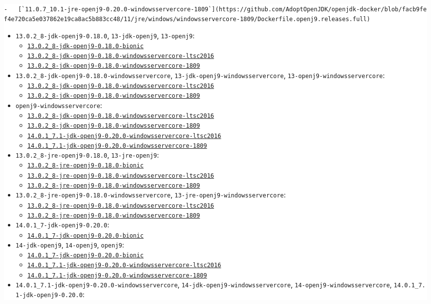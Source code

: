 	-	[`11.0.7_10.1-jre-openj9-0.20.0-windowsservercore-1809`](https://github.com/AdoptOpenJDK/openjdk-docker/blob/facb9fef4e720ca5e037862e19ca8ac5b883cc48/11/jre/windows/windowsservercore-1809/Dockerfile.openj9.releases.full)
-	`13.0.2_8-jdk-openj9-0.18.0`, `13-jdk-openj9`, `13-openj9`:
	-	[`13.0.2_8-jdk-openj9-0.18.0-bionic`](https://github.com/AdoptOpenJDK/openjdk-docker/blob/3b28dd3fb7230f208ed49da507432a01741b1259/13/jdk/ubuntu/Dockerfile.openj9.releases.full)
	-	[`13.0.2_8-jdk-openj9-0.18.0-windowsservercore-ltsc2016`](https://github.com/AdoptOpenJDK/openjdk-docker/blob/3b28dd3fb7230f208ed49da507432a01741b1259/13/jdk/windows/windowsservercore-ltsc2016/Dockerfile.openj9.releases.full)
	-	[`13.0.2_8-jdk-openj9-0.18.0-windowsservercore-1809`](https://github.com/AdoptOpenJDK/openjdk-docker/blob/3b28dd3fb7230f208ed49da507432a01741b1259/13/jdk/windows/windowsservercore-1809/Dockerfile.openj9.releases.full)
-	`13.0.2_8-jdk-openj9-0.18.0-windowsservercore`, `13-jdk-openj9-windowsservercore`, `13-openj9-windowsservercore`:
	-	[`13.0.2_8-jdk-openj9-0.18.0-windowsservercore-ltsc2016`](https://github.com/AdoptOpenJDK/openjdk-docker/blob/3b28dd3fb7230f208ed49da507432a01741b1259/13/jdk/windows/windowsservercore-ltsc2016/Dockerfile.openj9.releases.full)
	-	[`13.0.2_8-jdk-openj9-0.18.0-windowsservercore-1809`](https://github.com/AdoptOpenJDK/openjdk-docker/blob/3b28dd3fb7230f208ed49da507432a01741b1259/13/jdk/windows/windowsservercore-1809/Dockerfile.openj9.releases.full)
-	`openj9-windowsservercore`:
	-	[`13.0.2_8-jdk-openj9-0.18.0-windowsservercore-ltsc2016`](https://github.com/AdoptOpenJDK/openjdk-docker/blob/3b28dd3fb7230f208ed49da507432a01741b1259/13/jdk/windows/windowsservercore-ltsc2016/Dockerfile.openj9.releases.full)
	-	[`13.0.2_8-jdk-openj9-0.18.0-windowsservercore-1809`](https://github.com/AdoptOpenJDK/openjdk-docker/blob/3b28dd3fb7230f208ed49da507432a01741b1259/13/jdk/windows/windowsservercore-1809/Dockerfile.openj9.releases.full)
	-	[`14.0.1_7.1-jdk-openj9-0.20.0-windowsservercore-ltsc2016`](https://github.com/AdoptOpenJDK/openjdk-docker/blob/facb9fef4e720ca5e037862e19ca8ac5b883cc48/14/jdk/windows/windowsservercore-ltsc2016/Dockerfile.openj9.releases.full)
	-	[`14.0.1_7.1-jdk-openj9-0.20.0-windowsservercore-1809`](https://github.com/AdoptOpenJDK/openjdk-docker/blob/facb9fef4e720ca5e037862e19ca8ac5b883cc48/14/jdk/windows/windowsservercore-1809/Dockerfile.openj9.releases.full)
-	`13.0.2_8-jre-openj9-0.18.0`, `13-jre-openj9`:
	-	[`13.0.2_8-jre-openj9-0.18.0-bionic`](https://github.com/AdoptOpenJDK/openjdk-docker/blob/3b28dd3fb7230f208ed49da507432a01741b1259/13/jre/ubuntu/Dockerfile.openj9.releases.full)
	-	[`13.0.2_8-jre-openj9-0.18.0-windowsservercore-ltsc2016`](https://github.com/AdoptOpenJDK/openjdk-docker/blob/3b28dd3fb7230f208ed49da507432a01741b1259/13/jre/windows/windowsservercore-ltsc2016/Dockerfile.openj9.releases.full)
	-	[`13.0.2_8-jre-openj9-0.18.0-windowsservercore-1809`](https://github.com/AdoptOpenJDK/openjdk-docker/blob/3b28dd3fb7230f208ed49da507432a01741b1259/13/jre/windows/windowsservercore-1809/Dockerfile.openj9.releases.full)
-	`13.0.2_8-jre-openj9-0.18.0-windowsservercore`, `13-jre-openj9-windowsservercore`:
	-	[`13.0.2_8-jre-openj9-0.18.0-windowsservercore-ltsc2016`](https://github.com/AdoptOpenJDK/openjdk-docker/blob/3b28dd3fb7230f208ed49da507432a01741b1259/13/jre/windows/windowsservercore-ltsc2016/Dockerfile.openj9.releases.full)
	-	[`13.0.2_8-jre-openj9-0.18.0-windowsservercore-1809`](https://github.com/AdoptOpenJDK/openjdk-docker/blob/3b28dd3fb7230f208ed49da507432a01741b1259/13/jre/windows/windowsservercore-1809/Dockerfile.openj9.releases.full)
-	`14.0.1_7-jdk-openj9-0.20.0`:
	-	[`14.0.1_7-jdk-openj9-0.20.0-bionic`](https://github.com/AdoptOpenJDK/openjdk-docker/blob/f104ef0fd80dc1d8e2b796a80f00512ab06a1465/14/jdk/ubuntu/Dockerfile.openj9.releases.full)
-	`14-jdk-openj9`, `14-openj9`, `openj9`:
	-	[`14.0.1_7-jdk-openj9-0.20.0-bionic`](https://github.com/AdoptOpenJDK/openjdk-docker/blob/f104ef0fd80dc1d8e2b796a80f00512ab06a1465/14/jdk/ubuntu/Dockerfile.openj9.releases.full)
	-	[`14.0.1_7.1-jdk-openj9-0.20.0-windowsservercore-ltsc2016`](https://github.com/AdoptOpenJDK/openjdk-docker/blob/facb9fef4e720ca5e037862e19ca8ac5b883cc48/14/jdk/windows/windowsservercore-ltsc2016/Dockerfile.openj9.releases.full)
	-	[`14.0.1_7.1-jdk-openj9-0.20.0-windowsservercore-1809`](https://github.com/AdoptOpenJDK/openjdk-docker/blob/facb9fef4e720ca5e037862e19ca8ac5b883cc48/14/jdk/windows/windowsservercore-1809/Dockerfile.openj9.releases.full)
-	`14.0.1_7.1-jdk-openj9-0.20.0-windowsservercore`, `14-jdk-openj9-windowsservercore`, `14-openj9-windowsservercore`, `14.0.1_7.1-jdk-openj9-0.20.0`: